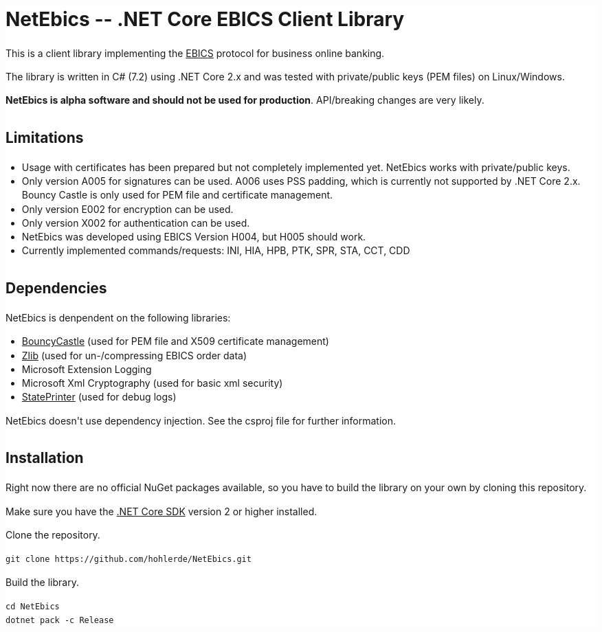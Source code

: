 # NetEbics -- .NET Core EBICS Client Library

This is a client library implementing the [EBICS](http://www.ebics.org) protocol for business online banking.

The library is written in C# (7.2) using .NET Core 2.x and was tested with private/public keys (PEM files) on Linux/Windows. 

**NetEbics is alpha software and should not be used for production**. API/breaking changes are very likely. 

## Limitations

* Usage with certificates has been prepared but not completely implemented yet. NetEbics works with private/public keys.
* Only version A005 for signatures can be used. A006 uses PSS padding, which is currently not supported by .NET Core 2.x. Bouncy Castle is only used for PEM file and certificate management.
* Only version E002 for encryption can be used.
* Only version X002 for authentication can be used.
* NetEbics was developed using EBICS Version H004, but H005 should work.
* Currently implemented commands/requests: INI, HIA, HPB, PTK, SPR, STA, CCT, CDD

## Dependencies

NetEbics is denpendent on the following libraries:

* [BouncyCastle](https://www.bouncycastle.org/csharp/) (used for PEM file and X509 certificate management) 
* [Zlib](https://archive.codeplex.com/?p=dotnetzip) (used for un-/compressing EBICS order data)
* Microsoft Extension Logging 
* Microsoft Xml Cryptography (used for basic xml security)
* [StatePrinter](https://github.com/kbilsted/StatePrinter) (used for debug logs)

NetEbics doesn't use dependency injection. See the csproj file for further information.

## Installation

Right now there are no official NuGet packages available, so you have to build the library on your own by cloning this repository.

Make sure you have the [.NET Core SDK](https://www.microsoft.com/net/learn/get-started/) version 2 or higher installed.

Clone the repository.

```text
git clone https://github.com/hohlerde/NetEbics.git
```

Build the library.

```text
cd NetEbics
dotnet pack -c Release
```
